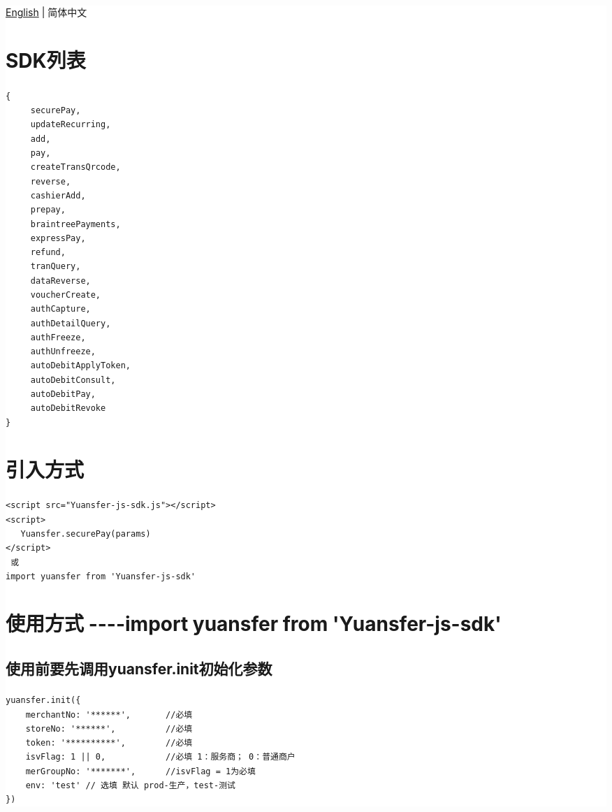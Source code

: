 
[English](./README-en.md) | 简体中文

# SDK列表
    {
         securePay,
         updateRecurring,
         add,
         pay,
         createTransQrcode,
         reverse,
         cashierAdd,
         prepay,
         braintreePayments,
         expressPay,
         refund,
         tranQuery,
         dataReverse,
         voucherCreate,
         authCapture,
         authDetailQuery,
         authFreeze,
         authUnfreeze,
         autoDebitApplyToken,
         autoDebitConsult,
         autoDebitPay,
         autoDebitRevoke
    }

# 引入方式
    <script src="Yuansfer-js-sdk.js"></script>
    <script>
       Yuansfer.securePay(params)
    </script>
     或
    import yuansfer from 'Yuansfer-js-sdk'

# 使用方式 ----import yuansfer from 'Yuansfer-js-sdk'
   ## 使用前要先调用yuansfer.init初始化参数
    yuansfer.init({
        merchantNo: '******',       //必填
        storeNo: '******',          //必填
        token: '**********',        //必填
        isvFlag: 1 || 0,            //必填 1：服务商； 0：普通商户
        merGroupNo: '*******',      //isvFlag = 1为必填
        env: 'test' // 选填 默认 prod-生产，test-测试 
    })
